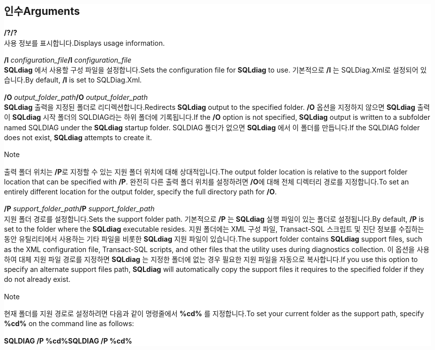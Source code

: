 ## <a name="arguments"></a><span data-ttu-id="ebc49-115">인수</span><span class="sxs-lookup"><span data-stu-id="ebc49-115">Arguments</span></span>  
 <span data-ttu-id="ebc49-116">**/?**</span><span class="sxs-lookup"><span data-stu-id="ebc49-116">**/?**</span></span>  
 <span data-ttu-id="ebc49-117">사용 정보를 표시합니다.</span><span class="sxs-lookup"><span data-stu-id="ebc49-117">Displays usage information.</span></span>  
  
 <span data-ttu-id="ebc49-118">**/I** _configuration_file_</span><span class="sxs-lookup"><span data-stu-id="ebc49-118">**/I** _configuration_file_</span></span>  
 <span data-ttu-id="ebc49-119">**SQLdiag** 에서 사용할 구성 파일을 설정합니다.</span><span class="sxs-lookup"><span data-stu-id="ebc49-119">Sets the configuration file for **SQLdiag** to use.</span></span> <span data-ttu-id="ebc49-120">기본적으로 **/I** 는 SQLDiag.Xml로 설정되어 있습니다.</span><span class="sxs-lookup"><span data-stu-id="ebc49-120">By default, **/I** is set to SQLDiag.Xml.</span></span>  
  
 <span data-ttu-id="ebc49-121">**/O** _output_folder_path_</span><span class="sxs-lookup"><span data-stu-id="ebc49-121">**/O** _output_folder_path_</span></span>  
 <span data-ttu-id="ebc49-122">**SQLdiag** 출력을 지정된 폴더로 리디렉션합니다.</span><span class="sxs-lookup"><span data-stu-id="ebc49-122">Redirects **SQLdiag** output to the specified folder.</span></span> <span data-ttu-id="ebc49-123">**/O** 옵션을 지정하지 않으면 **SQLdiag** 출력이 **SQLdiag** 시작 폴더의 SQLDIAG라는 하위 폴더에 기록됩니다.</span><span class="sxs-lookup"><span data-stu-id="ebc49-123">If the **/O** option is not specified, **SQLdiag** output is written to a subfolder named SQLDIAG under the **SQLdiag** startup folder.</span></span> <span data-ttu-id="ebc49-124">SQLDIAG 폴더가 없으면 **SQLdiag** 에서 이 폴더를 만듭니다.</span><span class="sxs-lookup"><span data-stu-id="ebc49-124">If the SQLDIAG folder does not exist, **SQLdiag** attempts to create it.</span></span>  
  
> [!NOTE]  
>  <span data-ttu-id="ebc49-125">출력 폴더 위치는 **/P**로 지정할 수 있는 지원 폴더 위치에 대해 상대적입니다.</span><span class="sxs-lookup"><span data-stu-id="ebc49-125">The output folder location is relative to the support folder location that can be specified with **/P**.</span></span> <span data-ttu-id="ebc49-126">완전히 다른 출력 폴더 위치를 설정하려면 **/O**에 대해 전체 디렉터리 경로를 지정합니다.</span><span class="sxs-lookup"><span data-stu-id="ebc49-126">To set an entirely different location for the output folder, specify the full directory path for **/O**.</span></span>  
  
 <span data-ttu-id="ebc49-127">**/P** _support_folder_path_</span><span class="sxs-lookup"><span data-stu-id="ebc49-127">**/P** _support_folder_path_</span></span>  
 <span data-ttu-id="ebc49-128">지원 폴더 경로를 설정합니다.</span><span class="sxs-lookup"><span data-stu-id="ebc49-128">Sets the support folder path.</span></span> <span data-ttu-id="ebc49-129">기본적으로 **/P** 는 **SQLdiag** 실행 파일이 있는 폴더로 설정됩니다.</span><span class="sxs-lookup"><span data-stu-id="ebc49-129">By default, **/P** is set to the folder where the **SQLdiag** executable resides.</span></span> <span data-ttu-id="ebc49-130">지원 폴더에는 XML 구성 파일, Transact-SQL 스크립트 및 진단 정보를 수집하는 동안 유틸리티에서 사용하는 기타 파일을 비롯한 **SQLdiag** 지원 파일이 있습니다.</span><span class="sxs-lookup"><span data-stu-id="ebc49-130">The support folder contains **SQLdiag** support files, such as the XML configuration file, Transact-SQL scripts, and other files that the utility uses during diagnostics collection.</span></span> <span data-ttu-id="ebc49-131">이 옵션을 사용하여 대체 지원 파일 경로를 지정하면 **SQLdiag** 는 지정한 폴더에 없는 경우 필요한 지원 파일을 자동으로 복사합니다.</span><span class="sxs-lookup"><span data-stu-id="ebc49-131">If you use this option to specify an alternate support files path, **SQLdiag** will automatically copy the support files it requires to the specified folder if they do not already exist.</span></span>  
  
> [!NOTE]  
>  <span data-ttu-id="ebc49-132">현재 폴더를 지원 경로로 설정하려면 다음과 같이 명령줄에서 **%cd%** 를 지정합니다.</span><span class="sxs-lookup"><span data-stu-id="ebc49-132">To set your current folder as the support path, specify **%cd%** on the command line as follows:</span></span>  
>   
>  <span data-ttu-id="ebc49-133">**SQLDIAG /P %cd%**</span><span class="sxs-lookup"><span data-stu-id="ebc49-133">**SQLDIAG /P %cd%**</span></span>  
  